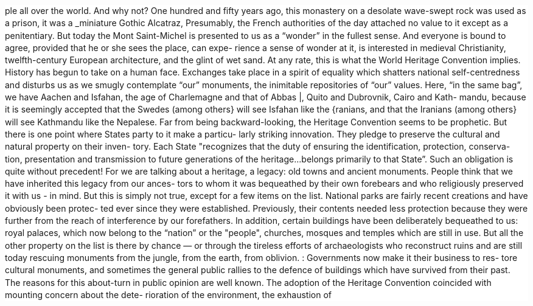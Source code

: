 ple all over the world. And why not? One hundred 
and fifty years ago, this monastery on a desolate 
wave-swept rock was used as a prison, it was a 
_miniature Gothic Alcatraz, Presumably, the 
French authorities of the day attached no value to 
it except as a penitentiary. But today the Mont 
Saint-Michel is presented to us as a “wonder” in 
the fullest sense. And everyone is bound to agree, 
provided that he or she sees the place, can expe- 
rience a sense of wonder at it, is interested in 
medieval Christianity, twelfth-century European 
architecture, and the glint of wet sand. 
At any rate, this is what the World Heritage 
Convention implies. History has begun to take on 
a human face. Exchanges take place in a spirit of 
equality which shatters national self-centredness 
and disturbs us as we smugly contemplate “our” 
monuments, the inimitable repositories of “our” 
values. Here, “in the same bag”, we have Aachen 
and Isfahan, the age of Charlemagne and that of 
Abbas |, Quito and Dubrovnik, Cairo and Kath- 
mandu, because it is seemingly accepted that the 
Swedes (among others} will see Isfahan like the 
{ranians, and that the Iranians (among others} will 
see Kathmandu like the Nepalese. 
Far from being backward-looking, the Heritage 
Convention seems to be prophetic. But there is 
one point where States party to it make a particu- 
larly striking innovation. They pledge to preserve 
the cultural and natural property on their inven- 
tory. Each State "recognizes that the duty of 
ensuring the identification, protection, conserva- 
tion, presentation and transmission to future 
generations of the heritage...belongs primarily to 
that State”. Such an obligation is quite without 
precedent! 
For we are talking about a heritage, a legacy: 
old towns and ancient monuments. People think 
that we have inherited this legacy from our ances- 
tors to whom it was bequeathed by their own 
forebears and who religiously preserved it with us - 
in mind. But this is simply not true, except for a 
few items on the list. National parks are fairly 
recent creations and have obviously been protec- 
ted ever since they were established. Previously, 
their contents needed less protection because 
they were further from the reach of interference 
by our forefathers. In addition, certain buildings 
have been deliberately bequeathed to us: royal 
palaces, which now belong to the “nation” or the 
"people", churches, mosques and temples which 
are still in use. But all the other property on the list 
is there by chance — or through the tireless efforts 
of archaeologists who reconstruct ruins and are 
still today rescuing monuments from the jungle, 
from the earth, from oblivion. : 
Governments now make it their business to res- 
tore cultural monuments, and sometimes the 
general public rallies to the defence of buildings 
which have survived from their past. The reasons 
for this about-turn in public opinion are well 
known. The adoption of the Heritage Convention 
coincided with mounting concern about the dete- 
rioration of the environment, the exhaustion of 